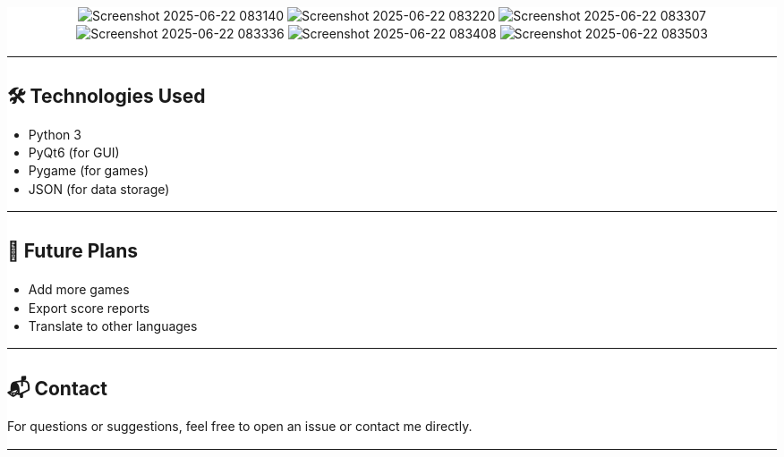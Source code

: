 <p align="center">
  <img width="683" alt="Screenshot 2025-06-22 083140" src="https://github.com/user-attachments/assets/b05de6ab-d4fa-48db-b39e-8565fa134d01" />
  <img width="683" alt="Screenshot 2025-06-22 083220" src="https://github.com/user-attachments/assets/602bad06-6b24-4778-9249-1fe9ec10f951" />
  <img width="683" alt="Screenshot 2025-06-22 083307" src="https://github.com/user-attachments/assets/b204de89-9d52-433e-b792-4ccc5b21cdec" />
  <img width="683" alt="Screenshot 2025-06-22 083336" src="https://github.com/user-attachments/assets/2dcd8d77-f566-4949-aa64-25e0c1b30cae" />
  <img width="680" alt="Screenshot 2025-06-22 083408" src="https://github.com/user-attachments/assets/1820c137-9485-4315-ba00-f58ac15380df" />
  <img width="682" alt="Screenshot 2025-06-22 083503" src="https://github.com/user-attachments/assets/71b98531-1c78-46f4-8d5e-e1e8f5de0c33" />
</p>

---

## 🛠️ Technologies Used

- Python 3
- PyQt6 (for GUI)
- Pygame (for games)
- JSON (for data storage)

---

## 🚀 Future Plans

- Add more games
- Export score reports
- Translate to other languages

---

## 📬 Contact

For questions or suggestions, feel free to open an issue or contact me directly.

---

